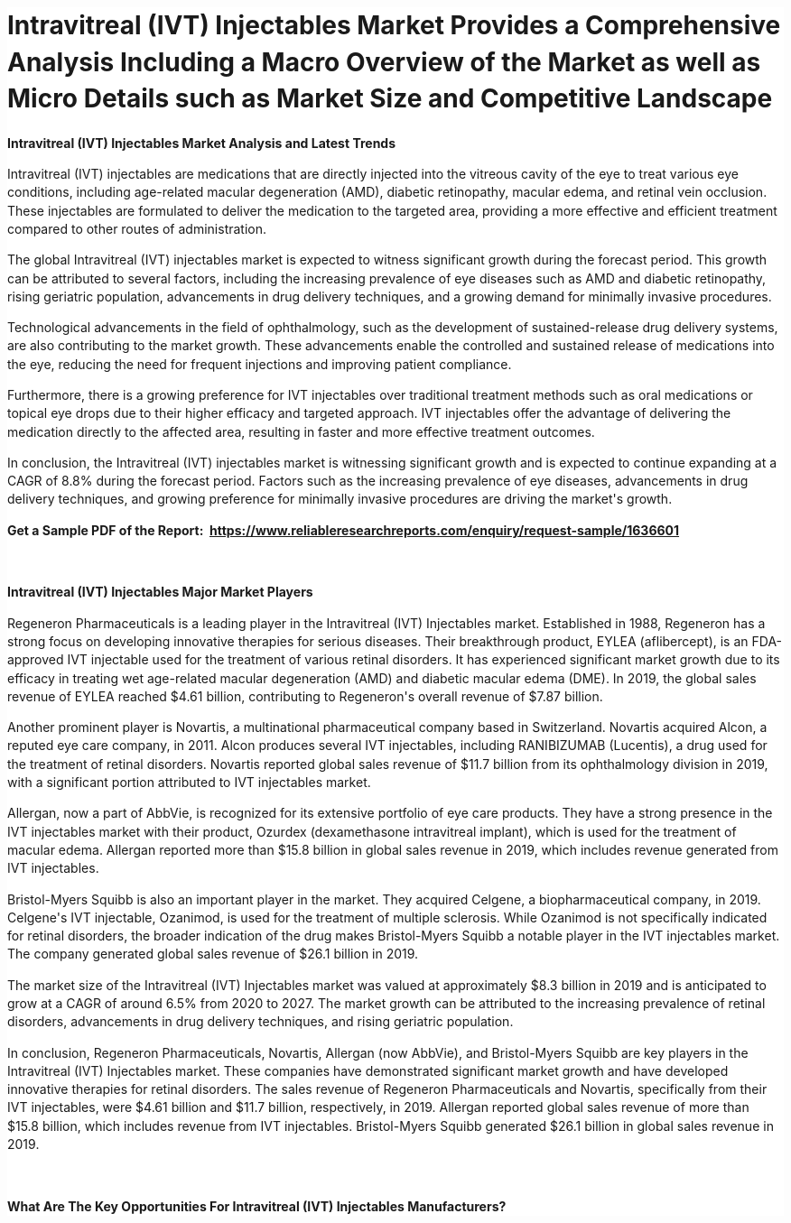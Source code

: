 <p><h1>Intravitreal (IVT) Injectables Market Provides a Comprehensive Analysis Including a Macro Overview of the Market as well as Micro Details such as Market Size and Competitive Landscape</h1></p><p><strong>Intravitreal (IVT) Injectables Market Analysis and Latest Trends</strong></p>
<p><p>Intravitreal (IVT) injectables are medications that are directly injected into the vitreous cavity of the eye to treat various eye conditions, including age-related macular degeneration (AMD), diabetic retinopathy, macular edema, and retinal vein occlusion. These injectables are formulated to deliver the medication to the targeted area, providing a more effective and efficient treatment compared to other routes of administration.</p><p>The global Intravitreal (IVT) injectables market is expected to witness significant growth during the forecast period. This growth can be attributed to several factors, including the increasing prevalence of eye diseases such as AMD and diabetic retinopathy, rising geriatric population, advancements in drug delivery techniques, and a growing demand for minimally invasive procedures.</p><p>Technological advancements in the field of ophthalmology, such as the development of sustained-release drug delivery systems, are also contributing to the market growth. These advancements enable the controlled and sustained release of medications into the eye, reducing the need for frequent injections and improving patient compliance.</p><p>Furthermore, there is a growing preference for IVT injectables over traditional treatment methods such as oral medications or topical eye drops due to their higher efficacy and targeted approach. IVT injectables offer the advantage of delivering the medication directly to the affected area, resulting in faster and more effective treatment outcomes.</p><p>In conclusion, the Intravitreal (IVT) injectables market is witnessing significant growth and is expected to continue expanding at a CAGR of 8.8% during the forecast period. Factors such as the increasing prevalence of eye diseases, advancements in drug delivery techniques, and growing preference for minimally invasive procedures are driving the market's growth.</p></p>
<p><strong>Get a Sample PDF of the Report:&nbsp; <a href="https://www.reliableresearchreports.com/enquiry/request-sample/1636601">https://www.reliableresearchreports.com/enquiry/request-sample/1636601</a></strong></p>
<p>&nbsp;</p>
<p><strong>Intravitreal (IVT) Injectables Major Market Players</strong></p>
<p><p>Regeneron Pharmaceuticals is a leading player in the Intravitreal (IVT) Injectables market. Established in 1988, Regeneron has a strong focus on developing innovative therapies for serious diseases. Their breakthrough product, EYLEA (aflibercept), is an FDA-approved IVT injectable used for the treatment of various retinal disorders. It has experienced significant market growth due to its efficacy in treating wet age-related macular degeneration (AMD) and diabetic macular edema (DME). In 2019, the global sales revenue of EYLEA reached $4.61 billion, contributing to Regeneron's overall revenue of $7.87 billion.</p><p>Another prominent player is Novartis, a multinational pharmaceutical company based in Switzerland. Novartis acquired Alcon, a reputed eye care company, in 2011. Alcon produces several IVT injectables, including RANIBIZUMAB (Lucentis), a drug used for the treatment of retinal disorders. Novartis reported global sales revenue of $11.7 billion from its ophthalmology division in 2019, with a significant portion attributed to IVT injectables market.</p><p>Allergan, now a part of AbbVie, is recognized for its extensive portfolio of eye care products. They have a strong presence in the IVT injectables market with their product, Ozurdex (dexamethasone intravitreal implant), which is used for the treatment of macular edema. Allergan reported more than $15.8 billion in global sales revenue in 2019, which includes revenue generated from IVT injectables.</p><p>Bristol-Myers Squibb is also an important player in the market. They acquired Celgene, a biopharmaceutical company, in 2019. Celgene's IVT injectable, Ozanimod, is used for the treatment of multiple sclerosis. While Ozanimod is not specifically indicated for retinal disorders, the broader indication of the drug makes Bristol-Myers Squibb a notable player in the IVT injectables market. The company generated global sales revenue of $26.1 billion in 2019.</p><p>The market size of the Intravitreal (IVT) Injectables market was valued at approximately $8.3 billion in 2019 and is anticipated to grow at a CAGR of around 6.5% from 2020 to 2027. The market growth can be attributed to the increasing prevalence of retinal disorders, advancements in drug delivery techniques, and rising geriatric population.</p><p>In conclusion, Regeneron Pharmaceuticals, Novartis, Allergan (now AbbVie), and Bristol-Myers Squibb are key players in the Intravitreal (IVT) Injectables market. These companies have demonstrated significant market growth and have developed innovative therapies for retinal disorders. The sales revenue of Regeneron Pharmaceuticals and Novartis, specifically from their IVT injectables, were $4.61 billion and $11.7 billion, respectively, in 2019. Allergan reported global sales revenue of more than $15.8 billion, which includes revenue from IVT injectables. Bristol-Myers Squibb generated $26.1 billion in global sales revenue in 2019.</p></p>
<p>&nbsp;</p>
<p><strong>What Are The Key Opportunities For Intravitreal (IVT) Injectables Manufacturers?</strong></p>